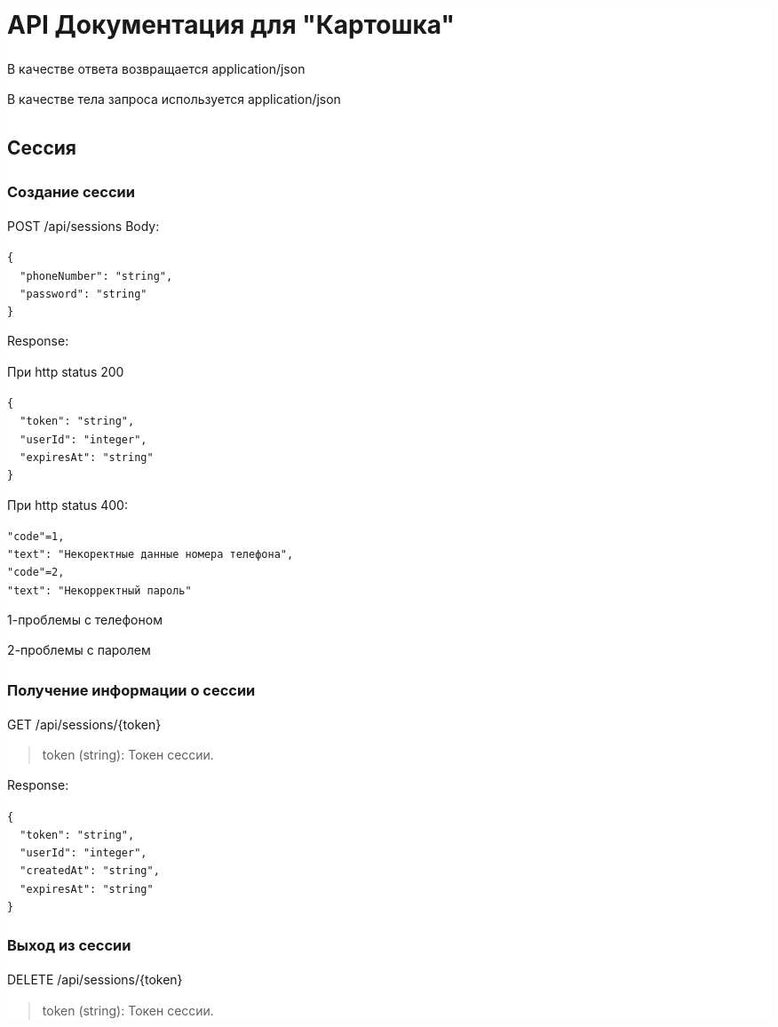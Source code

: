 # API Документация для "Картошка"

В качестве ответа возвращается application/json

В качестве тела запроса используется application/json

## Сессия
### Создание сессии
POST /api/sessions
Body:
```
{
  "phoneNumber": "string",
  "password": "string"
}
```
Response:

При http status 200
```
{
  "token": "string",
  "userId": "integer",
  "expiresAt": "string"
}
```
При http status 400:
```
"code"=1,
"text": "Некоректные данные номера телефона",
"code"=2,
"text": "Некорректный пароль"
```
1-проблемы с телефоном

2-проблемы с паролем 
### Получение информации о сессии
GET /api/sessions/{token}
>token (string): Токен сессии.

Response:
```
{
  "token": "string",
  "userId": "integer",
  "createdAt": "string",
  "expiresAt": "string"
}
```
### Выход из сессии
DELETE /api/sessions/{token}
>token (string): Токен сессии.
